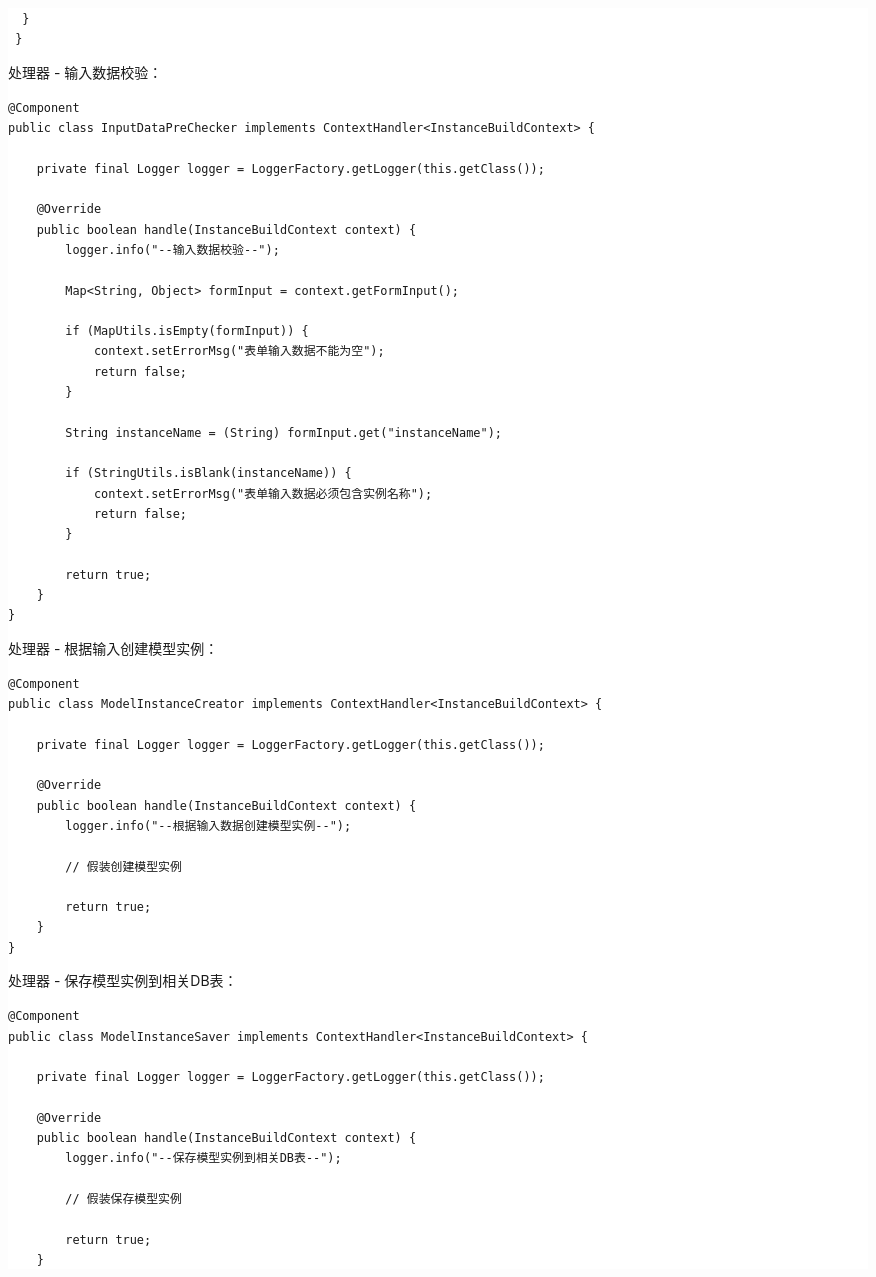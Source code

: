 ```
  }
 }
```
  处理器 - 输入数据校验：
```
@Component
public class InputDataPreChecker implements ContextHandler<InstanceBuildContext> {

    private final Logger logger = LoggerFactory.getLogger(this.getClass());

    @Override
    public boolean handle(InstanceBuildContext context) {
        logger.info("--输入数据校验--");

        Map<String, Object> formInput = context.getFormInput();

        if (MapUtils.isEmpty(formInput)) {
            context.setErrorMsg("表单输入数据不能为空");
            return false;
        }

        String instanceName = (String) formInput.get("instanceName");

        if (StringUtils.isBlank(instanceName)) {
            context.setErrorMsg("表单输入数据必须包含实例名称");
            return false;
        }

        return true;
    }
}
```
处理器 - 根据输入创建模型实例：
```
@Component
public class ModelInstanceCreator implements ContextHandler<InstanceBuildContext> {

    private final Logger logger = LoggerFactory.getLogger(this.getClass());

    @Override
    public boolean handle(InstanceBuildContext context) {
        logger.info("--根据输入数据创建模型实例--");

        // 假装创建模型实例

        return true;
    }
}
```
处理器 - 保存模型实例到相关DB表：
```
@Component
public class ModelInstanceSaver implements ContextHandler<InstanceBuildContext> {

    private final Logger logger = LoggerFactory.getLogger(this.getClass());

    @Override
    public boolean handle(InstanceBuildContext context) {
        logger.info("--保存模型实例到相关DB表--");

        // 假装保存模型实例

        return true;
    }
```